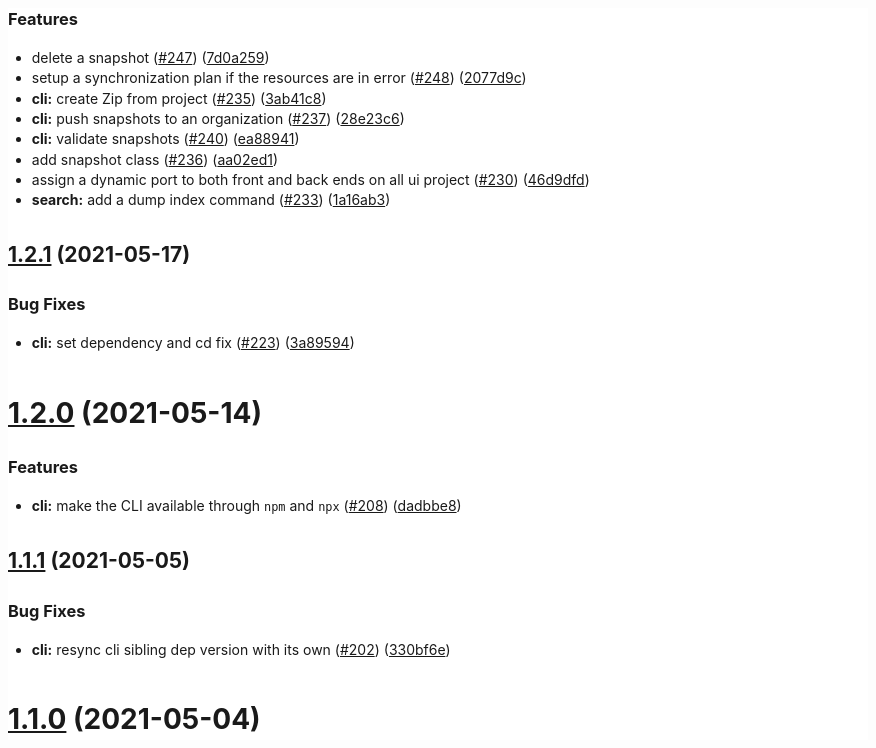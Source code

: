 ### Features

- delete a snapshot ([#247](https://github.com/coveo/cli/issues/247)) ([7d0a259](https://github.com/coveo/cli/commit/7d0a259535cb4572447eb20349224302ea1e06f4))
- setup a synchronization plan if the resources are in error ([#248](https://github.com/coveo/cli/issues/248)) ([2077d9c](https://github.com/coveo/cli/commit/2077d9c72c0314e714a814d9140190c9610bb9d3))
- **cli:** create Zip from project ([#235](https://github.com/coveo/cli/issues/235)) ([3ab41c8](https://github.com/coveo/cli/commit/3ab41c8bb1af5fdef3b0a99a5cbcec315d3db715))
- **cli:** push snapshots to an organization ([#237](https://github.com/coveo/cli/issues/237)) ([28e23c6](https://github.com/coveo/cli/commit/28e23c64495ba96676c650b974d54d44188b7266))
- **cli:** validate snapshots ([#240](https://github.com/coveo/cli/issues/240)) ([ea88941](https://github.com/coveo/cli/commit/ea88941648b865e4f76d01121e4cf5b6760b5e9d))
- add snapshot class ([#236](https://github.com/coveo/cli/issues/236)) ([aa02ed1](https://github.com/coveo/cli/commit/aa02ed1a079abfc1abeaaeca9f090abcc8483109))
- assign a dynamic port to both front and back ends on all ui project ([#230](https://github.com/coveo/cli/issues/230)) ([46d9dfd](https://github.com/coveo/cli/commit/46d9dfd47af749f6d1fc120668383982bfa2e249))
- **search:** add a dump index command ([#233](https://github.com/coveo/cli/issues/233)) ([1a16ab3](https://github.com/coveo/cli/commit/1a16ab3947f572fa7f6506e7b8966356f9f87b10))

## [1.2.1](https://github.com/coveo/cli/compare/v1.2.0...v1.2.1) (2021-05-17)

### Bug Fixes

- **cli:** set dependency and cd fix ([#223](https://github.com/coveo/cli/issues/223)) ([3a89594](https://github.com/coveo/cli/commit/3a8959431d4bb0ea9a83f283afc6e65764aab6ed))

# [1.2.0](https://github.com/coveo/cli/compare/v1.1.1...v1.2.0) (2021-05-14)

### Features

- **cli:** make the CLI available through `npm` and `npx` ([#208](https://github.com/coveo/cli/issues/208)) ([dadbbe8](https://github.com/coveo/cli/commit/dadbbe8c3b4c97a2ff14112f7a154cc49daf7b99))

## [1.1.1](https://github.com/coveo/cli/compare/v1.1.0...v1.1.1) (2021-05-05)

### Bug Fixes

- **cli:** resync cli sibling dep version with its own ([#202](https://github.com/coveo/cli/issues/202)) ([330bf6e](https://github.com/coveo/cli/commit/330bf6ebdbf37b30cd8ef9463fac83b4f8245182))

# [1.1.0](https://github.com/coveo/cli/compare/v1.0.15...v1.1.0) (2021-05-04)
